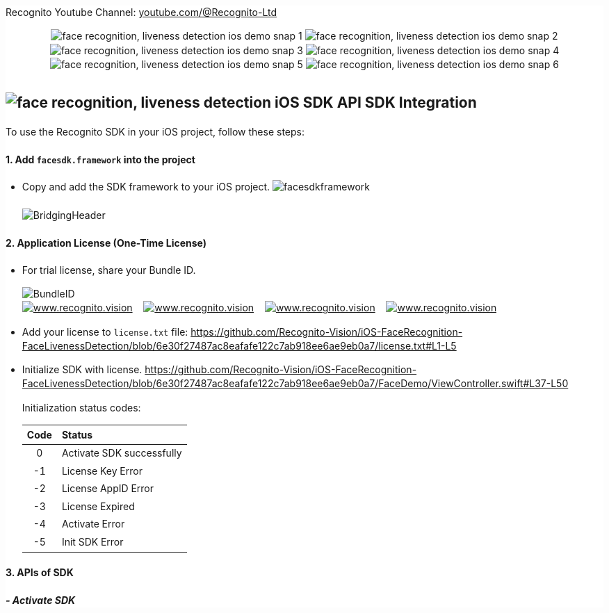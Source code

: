 Recognito Youtube Channel:   [youtube.com/@Recognito-Ltd](https://www.youtube.com/@Recognito-Ltd)
<p align="center">
  <img src="https://github.com/Recognito-Vision/iOS-FaceRecognition-FaceLivenessDetection/assets/153883841/44163563-4d5b-47bb-b58e-df01581209ce" width="16%"  alt="face recognition, liveness detection ios demo snap 1" />
  <img src="https://github.com/Recognito-Vision/iOS-FaceRecognition-FaceLivenessDetection/assets/153883841/f29ca2b4-e55b-4098-aec0-581a05240ef8" width="16%"  alt="face recognition, liveness detection ios demo snap 2" />
  <img src="https://github.com/Recognito-Vision/iOS-FaceRecognition-FaceLivenessDetection/assets/153883841/6fa1d72c-494d-43d9-9868-fcb5da0046e6" width="16%" alt="face recognition, liveness detection ios demo snap 3"/>
  <img src="https://github.com/Recognito-Vision/iOS-FaceRecognition-FaceLivenessDetection/assets/153883841/a7668fcd-fb5c-4b9c-b08d-9da13e51ab1b" width="16%" alt="face recognition, liveness detection ios demo snap 4"/>
  <img src="https://github.com/Recognito-Vision/iOS-FaceRecognition-FaceLivenessDetection/assets/153883841/2bc7a269-8653-4f5e-8291-fd5179f9c225" width="16%" alt="face recognition, liveness detection ios demo snap 5"/>
  <img src="https://github.com/Recognito-Vision/iOS-FaceRecognition-FaceLivenessDetection/assets/153883841/3b0e1426-87e8-40fc-98f6-92ff4c699511" width="16%" alt="face recognition, liveness detection ios demo snap 6"/>
</p>

## <img src="https://github.com/Recognito-Vision/Android-FaceRecognition-FaceLivenessDetection/assets/153883841/05f9ac6c-1224-46a9-8c74-04b8f8cfe5ab" alt="face recognition, liveness detection iOS SDK API" width="25">  SDK Integration
To use the Recognito SDK in your iOS project, follow these steps:
#### 1. Add `facesdk.framework` into the project
- Copy and add the SDK framework to your iOS project.
  <img src="https://github.com/Recognito-Vision/iOS-FaceRecognition-FaceLivenessDetection/assets/153883841/11d372e1-3c06-4efd-b8ed-f15c384dfe92" alt="facesdkframework" width="70%"><br/><br/>
  <img src="https://github.com/Recognito-Vision/iOS-FaceRecognition-FaceLivenessDetection/assets/153883841/1144eb7c-89b7-4e1c-857e-cd468f1f986f" alt="BridgingHeader" width="70%">

#### 2. Application License (One-Time License)
- For trial license, share your Bundle ID.
  
  <img src="https://github.com/Recognito-Vision/iOS-FaceRecognition-FaceLivenessDetection/assets/153883841/34f12b4f-144f-44eb-8cbe-ab957eab071c" alt="BundleID" width="70%">

  <div style="display: flex; align-items: center;">
    <a target="_blank" href="mailto:hassan@recognito.vision"><img src="https://img.shields.io/badge/email-hassan@recognito.vision-blue.svg?logo=gmail " alt="www.recognito.vision"></a>
    &nbsp;&nbsp;&nbsp;&nbsp;<a target="_blank" href="https://wa.me/+14158003112"><img src="https://img.shields.io/badge/whatsapp-+14158003112-blue.svg?logo=whatsapp " alt="www.recognito.vision"></a>
    &nbsp;&nbsp;&nbsp;&nbsp;<a target="_blank" href="https://t.me/recognito_vision"><img src="https://img.shields.io/badge/telegram-@recognito__vision-blue.svg?logo=telegram " alt="www.recognito.vision"></a>
    &nbsp;&nbsp;&nbsp;&nbsp;<a target="_blank" href="https://join.slack.com/t/recognito-workspace/shared_invite/zt-2d4kscqgn-"><img src="https://img.shields.io/badge/slack-recognito__workspace-blue.svg?logo=slack " alt="www.recognito.vision"></a>
  </div>

- Add your license to `license.txt` file:
  https://github.com/Recognito-Vision/iOS-FaceRecognition-FaceLivenessDetection/blob/6e30f27487ac8eafafe122c7ab918ee6ae9eb0a7/license.txt#L1-L5
- Initialize SDK with license.
  https://github.com/Recognito-Vision/iOS-FaceRecognition-FaceLivenessDetection/blob/6e30f27487ac8eafafe122c7ab918ee6ae9eb0a7/FaceDemo/ViewController.swift#L37-L50

  Initialization status codes:
  
  | Code | Status |
  |:------:|------|
  |0|Activate SDK successfully|
  |-1|License Key Error|
  |-2|License AppID Error|
  |-3|License Expired|
  |-4|Activate Error|
  |-5|Init SDK Error|
#### 3. APIs of SDK 
##### - Activate SDK
```objective-c
```